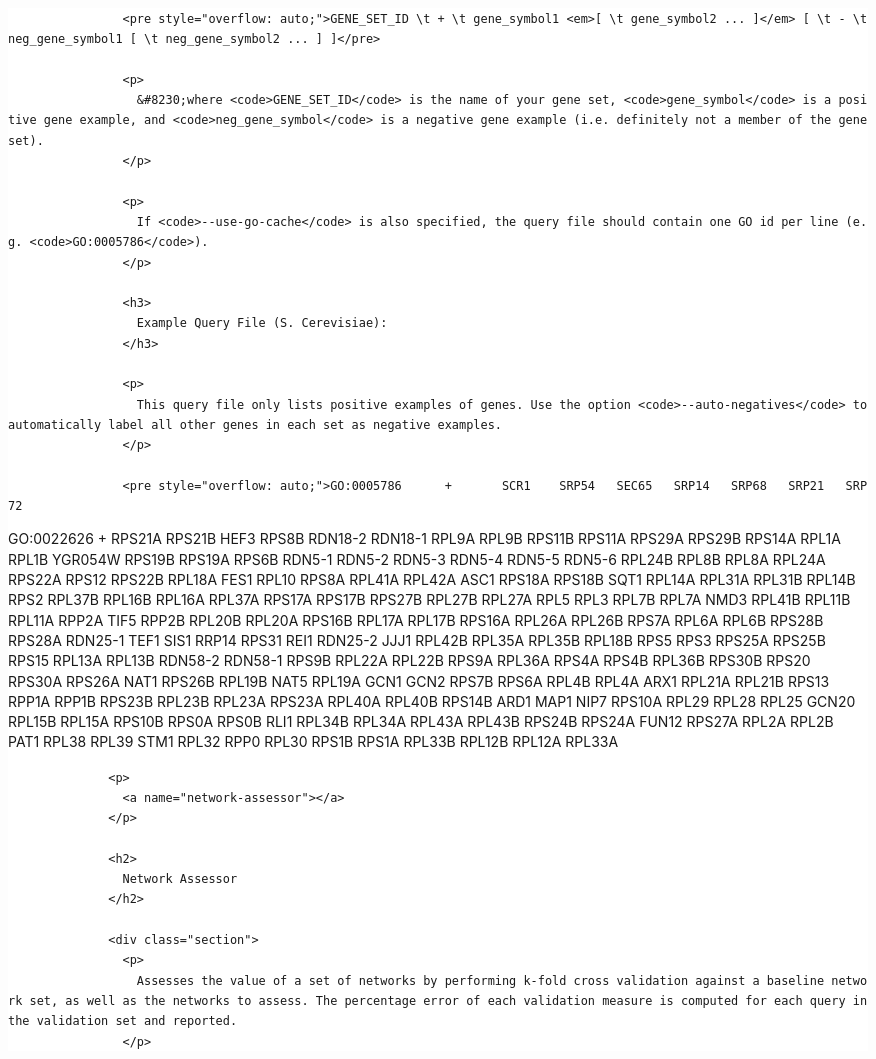                     <pre style="overflow: auto;">GENE_SET_ID \t + \t gene_symbol1 <em>[ \t gene_symbol2 ... ]</em> [ \t - \t neg_gene_symbol1 [ \t neg_gene_symbol2 ... ] ]</pre>

                    <p>
                      &#8230;where <code>GENE_SET_ID</code> is the name of your gene set, <code>gene_symbol</code> is a positive gene example, and <code>neg_gene_symbol</code> is a negative gene example (i.e. definitely not a member of the gene set).
                    </p>

                    <p>
                      If <code>--use-go-cache</code> is also specified, the query file should contain one GO id per line (e.g. <code>GO:0005786</code>).
                    </p>

                    <h3>
                      Example Query File (S. Cerevisiae):
                    </h3>

                    <p>
                      This query file only lists positive examples of genes. Use the option <code>--auto-negatives</code> to automatically label all other genes in each set as negative examples.
                    </p>

                    <pre style="overflow: auto;">GO:0005786      +       SCR1    SRP54   SEC65   SRP14   SRP68   SRP21   SRP72
GO:0022626      +       RPS21A  RPS21B  HEF3    RPS8B   RDN18-2 RDN18-1 RPL9A   RPL9B   RPS11B  RPS11A  RPS29A  RPS29B    RPS14A  RPL1A   RPL1B   YGR054W RPS19B  RPS19A  RPS6B   RDN5-1  RDN5-2  RDN5-3  RDN5-4  RDN5-5  RDN5-6  RPL24B    RPL8B   RPL8A   RPL24A  RPS22A  RPS12   RPS22B  RPL18A  FES1    RPL10   RPS8A   RPL41A  RPL42A  ASC1    RPS18A    RPS18B  SQT1    RPL14A  RPL31A  RPL31B  RPL14B  RPS2    RPL37B  RPL16B  RPL16A  RPL37A  RPS17A  RPS17B  RPS27B    RPL27B  RPL27A  RPL5    RPL3    RPL7B   RPL7A   NMD3    RPL41B  RPL11B  RPL11A  RPP2A   TIF5    RPP2B   RPL20B    RPL20A  RPS16B  RPL17A  RPL17B  RPS16A  RPL26A  RPL26B  RPS7A   RPL6A   RPL6B   RPS28B  RPS28A  RDN25-1 TEF1      SIS1    RRP14   RPS31   REI1    RDN25-2 JJJ1    RPL42B  RPL35A  RPL35B  RPL18B  RPS5    RPS3    RPS25A  RPS25B    RPS15   RPL13A  RPL13B  RDN58-2 RDN58-1 RPS9B   RPL22A  RPL22B  RPS9A   RPL36A  RPS4A   RPS4B   RPL36B  RPS30B    RPS20   RPS30A  RPS26A  NAT1    RPS26B  RPL19B  NAT5    RPL19A  GCN1    GCN2    RPS7B   RPS6A   RPL4B   RPL4A     ARX1    RPL21A  RPL21B  RPS13   RPP1A   RPP1B   RPS23B  RPL23B  RPL23A  RPS23A  RPL40A  RPL40B  RPS14B  ARD1      MAP1    NIP7    RPS10A  RPL29   RPL28   RPL25   GCN20   RPL15B  RPL15A  RPS10B  RPS0A   RPS0B   RLI1    RPL34B    RPL34A  RPL43A  RPL43B  RPS24B  RPS24A  FUN12   RPS27A  RPL2A   RPL2B   PAT1    RPL38   RPL39   STM1    RPL32     RPP0    RPL30   RPS1B   RPS1A   RPL33B  RPL12B  RPL12A  RPL33A</pre>
                  </div>

                  <p>
                    <a name="network-assessor"></a>
                  </p>

                  <h2>
                    Network Assessor
                  </h2>

                  <div class="section">
                    <p>
                      Assesses the value of a set of networks by performing k-fold cross validation against a baseline network set, as well as the networks to assess. The percentage error of each validation measure is computed for each query in the validation set and reported.
                    </p>
